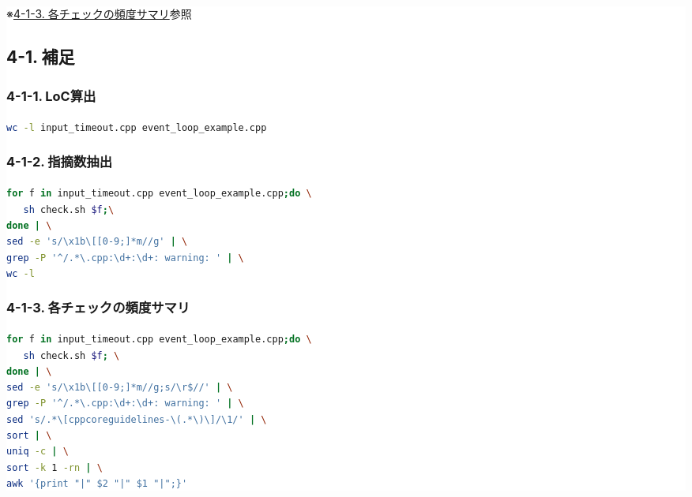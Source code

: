 ※[4-1-3. 各チェックの頻度サマリ](#4-1-3.-各チェックの頻度サマリ)参照

## 4-1. 補足

### 4-1-1. LoC算出

```sh
wc -l input_timeout.cpp event_loop_example.cpp
```

### 4-1-2. 指摘数抽出

```sh
for f in input_timeout.cpp event_loop_example.cpp;do \
   sh check.sh $f;\
done | \
sed -e 's/\x1b\[[0-9;]*m//g' | \
grep -P '^/.*\.cpp:\d+:\d+: warning: ' | \
wc -l
```

### 4-1-3. 各チェックの頻度サマリ

```sh
for f in input_timeout.cpp event_loop_example.cpp;do \
   sh check.sh $f; \
done | \
sed -e 's/\x1b\[[0-9;]*m//g;s/\r$//' | \
grep -P '^/.*\.cpp:\d+:\d+: warning: ' | \
sed 's/.*\[cppcoreguidelines-\(.*\)\]/\1/' | \
sort | \
uniq -c | \
sort -k 1 -rn | \
awk '{print "|" $2 "|" $1 "|";}'
```